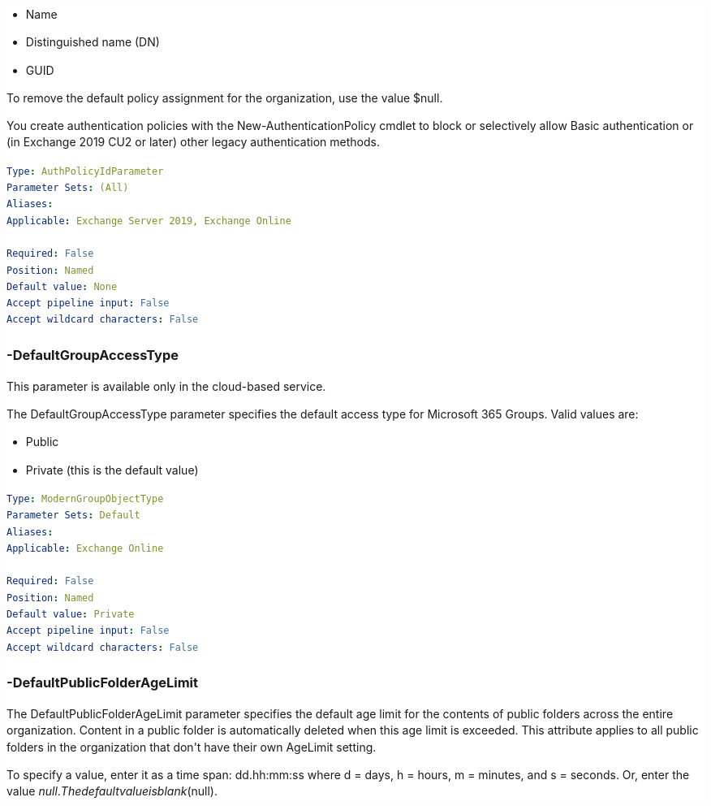 - Name

- Distinguished name (DN)

- GUID

To remove the default policy assignment for the organization, use the value $null.

You create authentication policies with the New-AuthenticationPolicy cmdlet to block or selectively allow Basic authentication or (in Exchange 2019 CU2 or later) other legacy authentication methods.

```yaml
Type: AuthPolicyIdParameter
Parameter Sets: (All)
Aliases:
Applicable: Exchange Server 2019, Exchange Online

Required: False
Position: Named
Default value: None
Accept pipeline input: False
Accept wildcard characters: False
```

### -DefaultGroupAccessType
This parameter is available only in the cloud-based service.

The DefaultGroupAccessType parameter specifies the default access type for Microsoft 365 Groups. Valid values are:

- Public

- Private (this is the default value)

```yaml
Type: ModernGroupObjectType
Parameter Sets: Default
Aliases:
Applicable: Exchange Online

Required: False
Position: Named
Default value: Private
Accept pipeline input: False
Accept wildcard characters: False
```

### -DefaultPublicFolderAgeLimit
The DefaultPublicFolderAgeLimit parameter specifies the default age limit for the contents of public folders across the entire organization. Content in a public folder is automatically deleted when this age limit is exceeded. This attribute applies to all public folders in the organization that don't have their own AgeLimit setting.

To specify a value, enter it as a time span: dd.hh:mm:ss where d = days, h = hours, m = minutes, and s = seconds. Or, enter the value $null. The default value is blank ($null).
